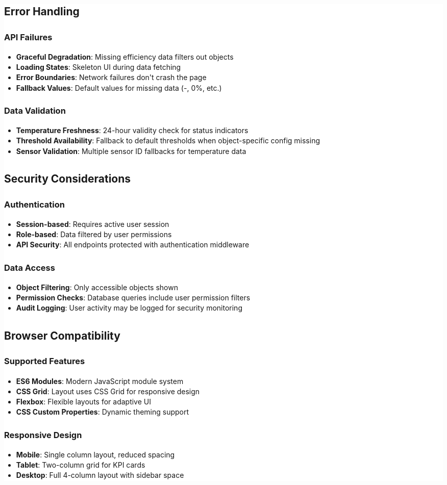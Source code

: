 ## Error Handling

### API Failures
- **Graceful Degradation**: Missing efficiency data filters out objects
- **Loading States**: Skeleton UI during data fetching
- **Error Boundaries**: Network failures don't crash the page
- **Fallback Values**: Default values for missing data (-, 0%, etc.)

### Data Validation
- **Temperature Freshness**: 24-hour validity check for status indicators
- **Threshold Availability**: Fallback to default thresholds when object-specific config missing
- **Sensor Validation**: Multiple sensor ID fallbacks for temperature data

## Security Considerations

### Authentication
- **Session-based**: Requires active user session
- **Role-based**: Data filtered by user permissions
- **API Security**: All endpoints protected with authentication middleware

### Data Access
- **Object Filtering**: Only accessible objects shown
- **Permission Checks**: Database queries include user permission filters
- **Audit Logging**: User activity may be logged for security monitoring

## Browser Compatibility

### Supported Features
- **ES6 Modules**: Modern JavaScript module system
- **CSS Grid**: Layout uses CSS Grid for responsive design
- **Flexbox**: Flexible layouts for adaptive UI
- **CSS Custom Properties**: Dynamic theming support

### Responsive Design
- **Mobile**: Single column layout, reduced spacing
- **Tablet**: Two-column grid for KPI cards
- **Desktop**: Full 4-column layout with sidebar space
